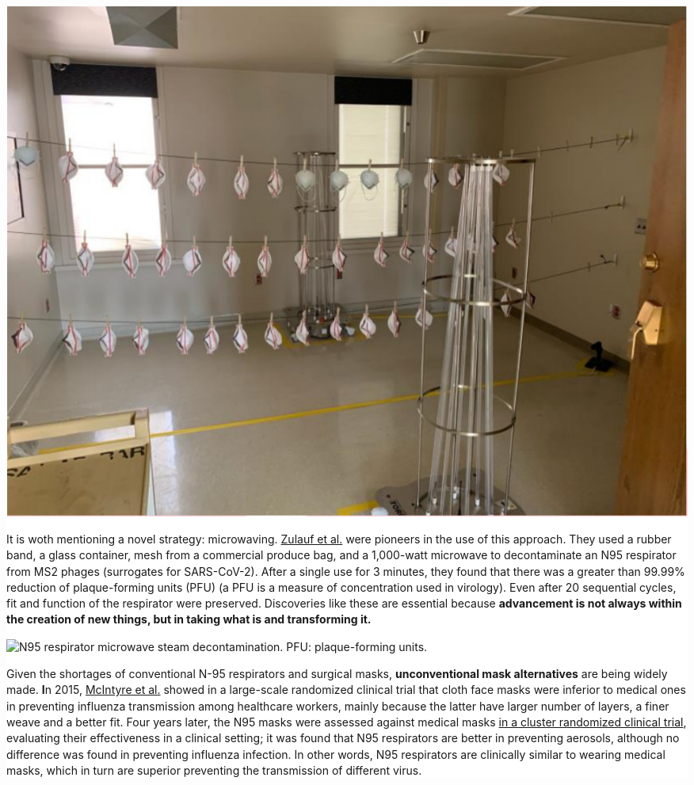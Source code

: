 ![Mask sterilization at the University of Nebraska using UV-C light.](../.gitbook/assets/5.png)

It is woth mentioning a novel strategy: microwaving. [Zulauf et al.](https://mbio.asm.org/content/11/3/e00997-20) were pioneers in the use of this approach. They used a rubber band, a glass container, mesh from a commercial produce bag, and a 1,000-watt microwave to decontaminate an N95 respirator from MS2 phages \(surrogates for SARS-CoV-2\). After a single use for 3 minutes, they found that there was a greater than 99.99% reduction of plaque-forming units \(PFU\) \(a PFU is a measure of concentration used in virology\). Even after 20 sequential cycles, fit and function of the respirator were preserved. Discoveries like these are essential because **advancement is not always within the creation of new things, but in taking what is and transforming it.** 

![N95 respirator microwave steam decontamination. PFU: plaque-forming units.](https://lh3.googleusercontent.com/CToGfUoInvLDL-J09UjFCoFNyv2v7GuHdXuzGypvzJ-Hz0WfiEmJC8ZZD5q_Oyv_8093X1-5Fp2ftW4M3NF95wnmhfL0V_PkWUKqtWYCQg6jevf5AANm93sgDvTesBw7L_c3mrVn)

Given the shortages of conventional N-95 respirators and surgical masks, **unconventional mask alternatives** are being widely made. **I**n 2015, [McIntyre et al.](https://bmjopen.bmj.com/content/bmjopen/5/4/e006577.full.pdf) showed in a large-scale randomized clinical trial that cloth face masks were inferior to medical ones in preventing influenza transmission among healthcare workers, mainly because the latter have larger number of layers, a finer weave and a better fit. Four years later, the N95 masks were assessed against medical masks [in a cluster randomized clinical trial](https://www.ncbi.nlm.nih.gov/pmc/articles/PMC6724169/), evaluating their effectiveness in a clinical setting; it was found that N95 respirators are better in preventing aerosols, although no difference was found in preventing influenza infection. In other words, N95 respirators are clinically similar to wearing medical masks, which in turn are superior preventing the transmission of different virus. 
